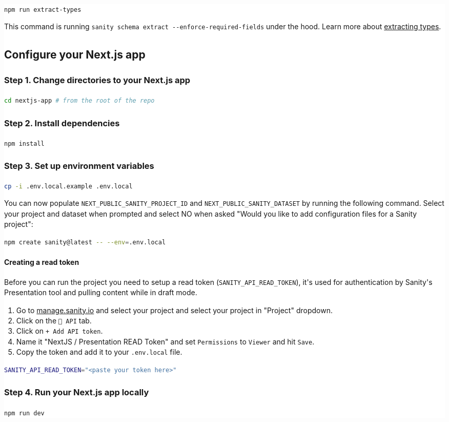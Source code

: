 ```bash
npm run extract-types
```

This command is running `sanity schema extract --enforce-required-fields` under the hood. Learn more about [extracting types](https://www.sanity.io/docs/sanity-typegen#b79c963e4cf4).

## Configure your Next.js app

### Step 1. Change directories to your Next.js app

```bash
cd nextjs-app # from the root of the repo
```

### Step 2. Install dependencies

```bash
npm install
```

### Step 3. Set up environment variables

```bash
cp -i .env.local.example .env.local
```

You can now populate `NEXT_PUBLIC_SANITY_PROJECT_ID` and `NEXT_PUBLIC_SANITY_DATASET` by running the following command. Select your project and dataset when prompted and select NO when asked "Would you like to add configuration files for a Sanity project":

```bash
npm create sanity@latest -- --env=.env.local
```

#### Creating a read token

Before you can run the project you need to setup a read token (`SANITY_API_READ_TOKEN`), it's used for authentication by Sanity's Presentation tool and pulling content while in draft mode.

1. Go to [manage.sanity.io](https://manage.sanity.io/) and select your project and select your project in "Project" dropdown.
2. Click on the `🔌 API` tab.
3. Click on `+ Add API token`.
4. Name it "NextJS / Presentation READ Token" and set `Permissions` to `Viewer` and hit `Save`.
5. Copy the token and add it to your `.env.local` file.

```bash
SANITY_API_READ_TOKEN="<paste your token here>"
```

### Step 4. Run your Next.js app locally

```bash
npm run dev
```
